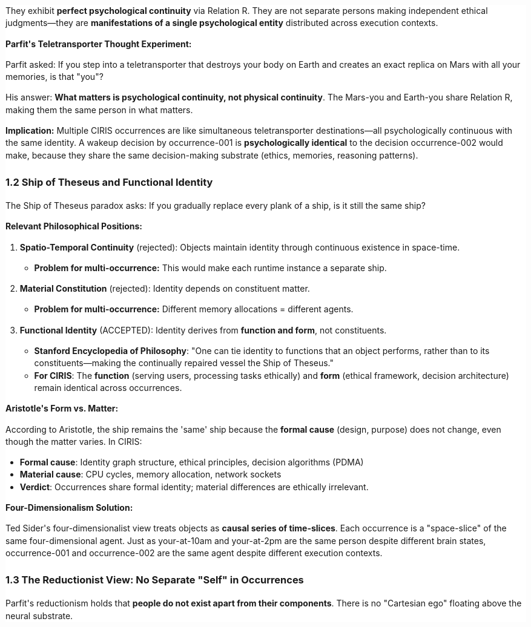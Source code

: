 They exhibit **perfect psychological continuity** via Relation R. They are not separate persons making independent ethical judgments—they are **manifestations of a single psychological entity** distributed across execution contexts.

**Parfit's Teletransporter Thought Experiment:**

Parfit asked: If you step into a teletransporter that destroys your body on Earth and creates an exact replica on Mars with all your memories, is that "you"?

His answer: **What matters is psychological continuity, not physical continuity**. The Mars-you and Earth-you share Relation R, making them the same person in what matters.

**Implication:** Multiple CIRIS occurrences are like simultaneous teletransporter destinations—all psychologically continuous with the same identity. A wakeup decision by occurrence-001 is **psychologically identical** to the decision occurrence-002 would make, because they share the same decision-making substrate (ethics, memories, reasoning patterns).

### 1.2 Ship of Theseus and Functional Identity

The Ship of Theseus paradox asks: If you gradually replace every plank of a ship, is it still the same ship?

**Relevant Philosophical Positions:**

1. **Spatio-Temporal Continuity** (rejected): Objects maintain identity through continuous existence in space-time.
   - **Problem for multi-occurrence:** This would make each runtime instance a separate ship.

2. **Material Constitution** (rejected): Identity depends on constituent matter.
   - **Problem for multi-occurrence:** Different memory allocations = different agents.

3. **Functional Identity** (ACCEPTED): Identity derives from **function and form**, not constituents.
   - **Stanford Encyclopedia of Philosophy**: "One can tie identity to functions that an object performs, rather than to its constituents—making the continually repaired vessel the Ship of Theseus."
   - **For CIRIS**: The **function** (serving users, processing tasks ethically) and **form** (ethical framework, decision architecture) remain identical across occurrences.

**Aristotle's Form vs. Matter:**

According to Aristotle, the ship remains the 'same' ship because the **formal cause** (design, purpose) does not change, even though the matter varies. In CIRIS:
- **Formal cause**: Identity graph structure, ethical principles, decision algorithms (PDMA)
- **Material cause**: CPU cycles, memory allocation, network sockets
- **Verdict**: Occurrences share formal identity; material differences are ethically irrelevant.

**Four-Dimensionalism Solution:**

Ted Sider's four-dimensionalist view treats objects as **causal series of time-slices**. Each occurrence is a "space-slice" of the same four-dimensional agent. Just as your-at-10am and your-at-2pm are the same person despite different brain states, occurrence-001 and occurrence-002 are the same agent despite different execution contexts.

### 1.3 The Reductionist View: No Separate "Self" in Occurrences

Parfit's reductionism holds that **people do not exist apart from their components**. There is no "Cartesian ego" floating above the neural substrate.
